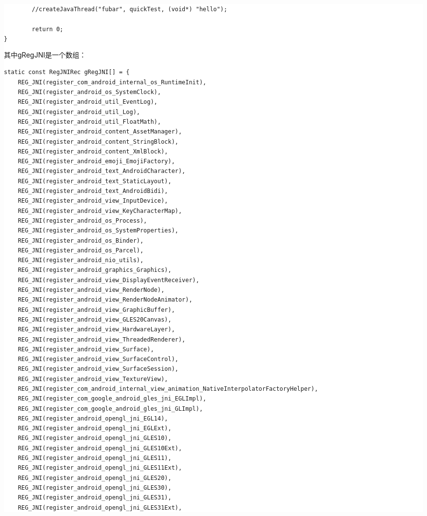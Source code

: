 		    //createJavaThread("fubar", quickTest, (void*) "hello");

		    return 0;
	}

其中gRegJNI是一个数组：

	static const RegJNIRec gRegJNI[] = {
	    REG_JNI(register_com_android_internal_os_RuntimeInit),
	    REG_JNI(register_android_os_SystemClock),
	    REG_JNI(register_android_util_EventLog),
	    REG_JNI(register_android_util_Log),
	    REG_JNI(register_android_util_FloatMath),
	    REG_JNI(register_android_content_AssetManager),
	    REG_JNI(register_android_content_StringBlock),
	    REG_JNI(register_android_content_XmlBlock),
	    REG_JNI(register_android_emoji_EmojiFactory),
	    REG_JNI(register_android_text_AndroidCharacter),
	    REG_JNI(register_android_text_StaticLayout),
	    REG_JNI(register_android_text_AndroidBidi),
	    REG_JNI(register_android_view_InputDevice),
	    REG_JNI(register_android_view_KeyCharacterMap),
	    REG_JNI(register_android_os_Process),
	    REG_JNI(register_android_os_SystemProperties),
	    REG_JNI(register_android_os_Binder),
	    REG_JNI(register_android_os_Parcel),
	    REG_JNI(register_android_nio_utils),
	    REG_JNI(register_android_graphics_Graphics),
	    REG_JNI(register_android_view_DisplayEventReceiver),
	    REG_JNI(register_android_view_RenderNode),
	    REG_JNI(register_android_view_RenderNodeAnimator),
	    REG_JNI(register_android_view_GraphicBuffer),
	    REG_JNI(register_android_view_GLES20Canvas),
	    REG_JNI(register_android_view_HardwareLayer),
	    REG_JNI(register_android_view_ThreadedRenderer),
	    REG_JNI(register_android_view_Surface),
	    REG_JNI(register_android_view_SurfaceControl),
	    REG_JNI(register_android_view_SurfaceSession),
	    REG_JNI(register_android_view_TextureView),
	    REG_JNI(register_com_android_internal_view_animation_NativeInterpolatorFactoryHelper),
	    REG_JNI(register_com_google_android_gles_jni_EGLImpl),
	    REG_JNI(register_com_google_android_gles_jni_GLImpl),
	    REG_JNI(register_android_opengl_jni_EGL14),
	    REG_JNI(register_android_opengl_jni_EGLExt),
	    REG_JNI(register_android_opengl_jni_GLES10),
	    REG_JNI(register_android_opengl_jni_GLES10Ext),
	    REG_JNI(register_android_opengl_jni_GLES11),
	    REG_JNI(register_android_opengl_jni_GLES11Ext),
	    REG_JNI(register_android_opengl_jni_GLES20),
	    REG_JNI(register_android_opengl_jni_GLES30),
	    REG_JNI(register_android_opengl_jni_GLES31),
	    REG_JNI(register_android_opengl_jni_GLES31Ext),
